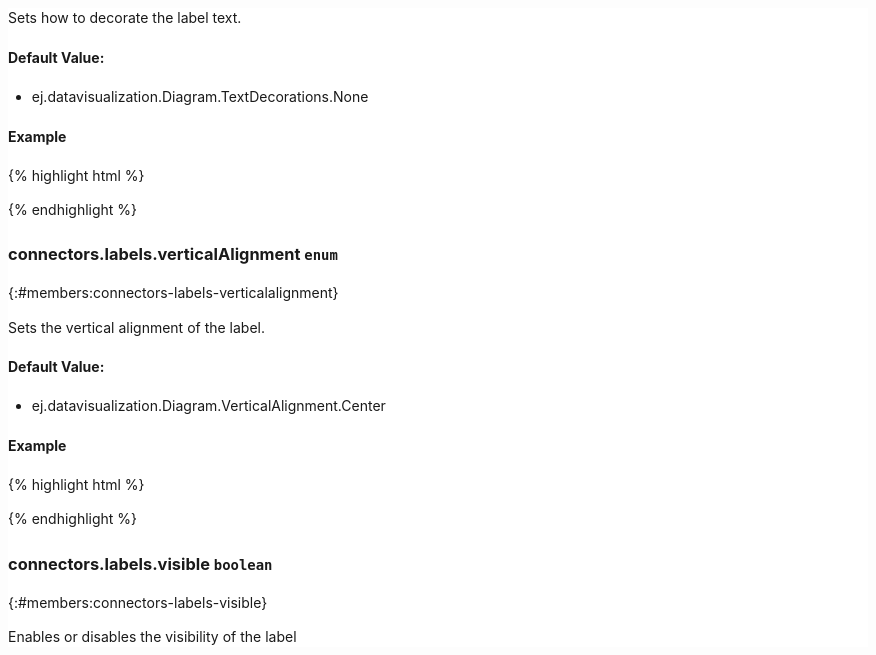 Sets how to decorate the label text.

#### Default Value:

* ej.datavisualization.Diagram.TextDecorations.None

#### Example

{% highlight html %}

<div id="diagramcontent"></div>
<script>
var connectors;
connectors=[{ name:"connector1", sourcePoint:{x:100, y:100}, targetPoint:{x:200, y:200},
	     //Decorate the text with an underline
         labels:[{ text:"Label", textDecoration: ej.datavisualization.Diagram.TextDecorations.Underline}]
      }];
$("#diagramcontent").ejDiagram({connectors:connectors});
</script>

{% endhighlight %}

### connectors.labels.verticalAlignment `enum`
{:#members:connectors-labels-verticalalignment}

<ts ref = "ej.datavisualization.Diagram.VerticalAlignment"/>

Sets the vertical alignment of the label.

#### Default Value:

* ej.datavisualization.Diagram.VerticalAlignment.Center

#### Example

{% highlight html %}

<div id="diagramcontent"></div>
<script>
<script>
var connectors;
connectors=[{ name:"connector1", sourcePoint:{x:100, y:100}, targetPoint:{x:200, y:200},
	     //Aligns the text at the top most position of connector
         labels:[{ text:"label", offset:{ y:0 }, verticalAlignment:ej.datavisualization.Diagram.VerticalAlignment.Top }]
      }];
$("#diagramcontent").ejDiagram({ connectors:connectors });
</script>

{% endhighlight %}

### connectors.labels.visible `boolean`
{:#members:connectors-labels-visible}

Enables or disables the visibility of the label
